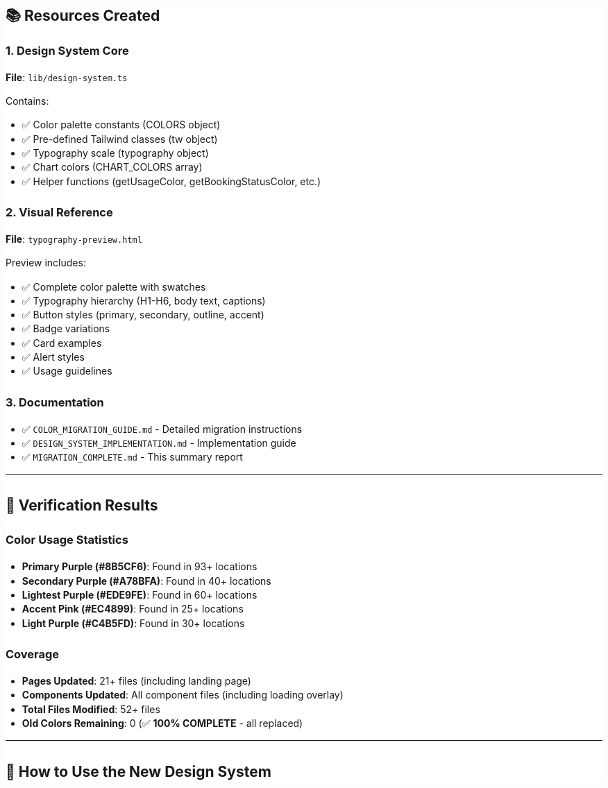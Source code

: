 
## 📚 Resources Created

### 1. Design System Core
**File**: `lib/design-system.ts`

Contains:
- ✅ Color palette constants (COLORS object)
- ✅ Pre-defined Tailwind classes (tw object)
- ✅ Typography scale (typography object)
- ✅ Chart colors (CHART_COLORS array)
- ✅ Helper functions (getUsageColor, getBookingStatusColor, etc.)

### 2. Visual Reference
**File**: `typography-preview.html`

Preview includes:
- ✅ Complete color palette with swatches
- ✅ Typography hierarchy (H1-H6, body text, captions)
- ✅ Button styles (primary, secondary, outline, accent)
- ✅ Badge variations
- ✅ Card examples
- ✅ Alert styles
- ✅ Usage guidelines

### 3. Documentation
- ✅ `COLOR_MIGRATION_GUIDE.md` - Detailed migration instructions
- ✅ `DESIGN_SYSTEM_IMPLEMENTATION.md` - Implementation guide
- ✅ `MIGRATION_COMPLETE.md` - This summary report

---

## 🎯 Verification Results

### Color Usage Statistics
- **Primary Purple (#8B5CF6)**: Found in 93+ locations
- **Secondary Purple (#A78BFA)**: Found in 40+ locations
- **Lightest Purple (#EDE9FE)**: Found in 60+ locations
- **Accent Pink (#EC4899)**: Found in 25+ locations
- **Light Purple (#C4B5FD)**: Found in 30+ locations

### Coverage
- **Pages Updated**: 21+ files (including landing page)
- **Components Updated**: All component files (including loading overlay)
- **Total Files Modified**: 52+ files
- **Old Colors Remaining**: 0 (✅ **100% COMPLETE** - all replaced)

---

## 🚀 How to Use the New Design System
